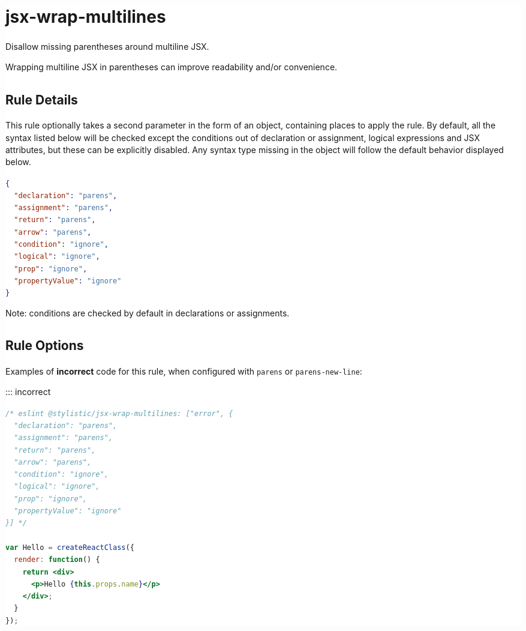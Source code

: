 # jsx-wrap-multilines

Disallow missing parentheses around multiline JSX.

Wrapping multiline JSX in parentheses can improve readability and/or convenience.

## Rule Details

This rule optionally takes a second parameter in the form of an object, containing places to apply the rule. By default, all the syntax listed below will be checked except the conditions out of declaration or assignment, logical expressions and JSX attributes, but these can be explicitly disabled. Any syntax type missing in the object will follow the default behavior displayed below.

```json
{
  "declaration": "parens",
  "assignment": "parens",
  "return": "parens",
  "arrow": "parens",
  "condition": "ignore",
  "logical": "ignore",
  "prop": "ignore",
  "propertyValue": "ignore"
}
```

Note: conditions are checked by default in declarations or assignments.

## Rule Options

Examples of **incorrect** code for this rule, when configured with `parens` or `parens-new-line`:

::: incorrect

```jsx
/* eslint @stylistic/jsx-wrap-multilines: ["error", {
  "declaration": "parens",
  "assignment": "parens",
  "return": "parens",
  "arrow": "parens",
  "condition": "ignore",
  "logical": "ignore",
  "prop": "ignore",
  "propertyValue": "ignore"
}] */

var Hello = createReactClass({
  render: function() {
    return <div>
      <p>Hello {this.props.name}</p>
    </div>;
  }
});
```
